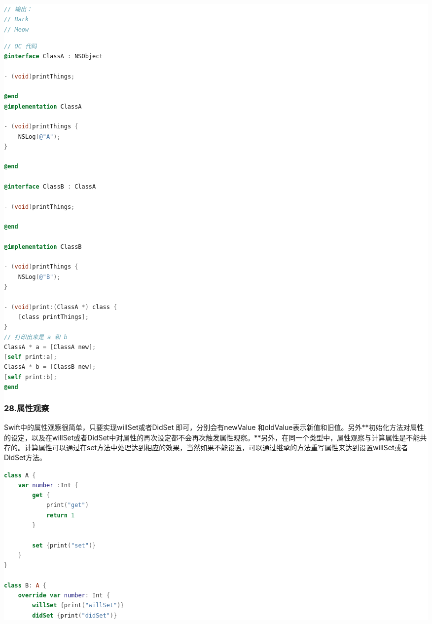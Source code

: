 ```swift
// 输出：
// Bark
// Meow
```

```objective-c
// OC 代码 
@interface ClassA : NSObject

- (void)printThings;

@end
@implementation ClassA

- (void)printThings {
    NSLog(@"A");
}

@end

@interface ClassB : ClassA

- (void)printThings;

@end

@implementation ClassB

- (void)printThings {
    NSLog(@"B");
}

- (void)print:(ClassA *) class {
    [class printThings];
}
// 打印出来是 a 和 b 
ClassA * a = [ClassA new];
[self print:a];
ClassA * b = [ClassB new];
[self print:b];
@end
```

### 28.属性观察

Swift中的属性观察很简单，只要实现willSet或者DidSet 即可，分别会有newValue 和oldValue表示新值和旧值。另外**初始化方法对属性的设定，以及在willSet或者DidSet中对属性的再次设定都不会再次触发属性观察。**另外，在同一个类型中，属性观察与计算属性是不能共存的。计算属性可以通过在set方法中处理达到相应的效果，当然如果不能设置，可以通过继承的方法重写属性来达到设置willSet或者DidSet方法。

```Swift
class A {
    var number :Int {
        get {
            print("get")
            return 1
        }
        
        set {print("set")}
    }
}

class B: A {
    override var number: Int {
        willSet {print("willSet")}
        didSet {print("didSet")}
```